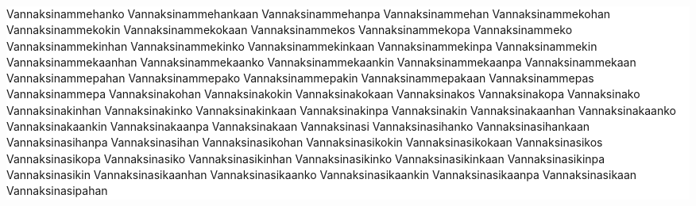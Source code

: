 Vannaksinammehanko
Vannaksinammehankaan
Vannaksinammehanpa
Vannaksinammehan
Vannaksinammekohan
Vannaksinammekokin
Vannaksinammekokaan
Vannaksinammekos
Vannaksinammekopa
Vannaksinammeko
Vannaksinammekinhan
Vannaksinammekinko
Vannaksinammekinkaan
Vannaksinammekinpa
Vannaksinammekin
Vannaksinammekaanhan
Vannaksinammekaanko
Vannaksinammekaankin
Vannaksinammekaanpa
Vannaksinammekaan
Vannaksinammepahan
Vannaksinammepako
Vannaksinammepakin
Vannaksinammepakaan
Vannaksinammepas
Vannaksinammepa
Vannaksinakohan
Vannaksinakokin
Vannaksinakokaan
Vannaksinakos
Vannaksinakopa
Vannaksinako
Vannaksinakinhan
Vannaksinakinko
Vannaksinakinkaan
Vannaksinakinpa
Vannaksinakin
Vannaksinakaanhan
Vannaksinakaanko
Vannaksinakaankin
Vannaksinakaanpa
Vannaksinakaan
Vannaksinasi
Vannaksinasihanko
Vannaksinasihankaan
Vannaksinasihanpa
Vannaksinasihan
Vannaksinasikohan
Vannaksinasikokin
Vannaksinasikokaan
Vannaksinasikos
Vannaksinasikopa
Vannaksinasiko
Vannaksinasikinhan
Vannaksinasikinko
Vannaksinasikinkaan
Vannaksinasikinpa
Vannaksinasikin
Vannaksinasikaanhan
Vannaksinasikaanko
Vannaksinasikaankin
Vannaksinasikaanpa
Vannaksinasikaan
Vannaksinasipahan